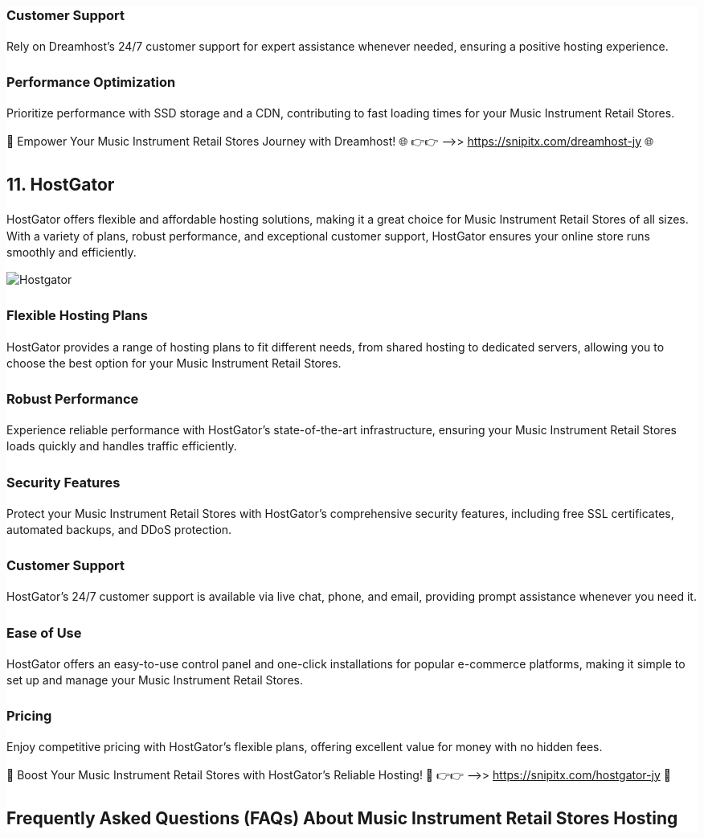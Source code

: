 ### Customer Support
Rely on Dreamhost’s 24/7 customer support for expert assistance whenever needed, ensuring a positive hosting experience.

### Performance Optimization
Prioritize performance with SSD storage and a CDN, contributing to fast loading times for your Music Instrument Retail Stores.

🚀 Empower Your Music Instrument Retail Stores Journey with Dreamhost! 🌐
👉👉 -->> https://snipitx.com/dreamhost-jy 🌐

## 11. HostGator

HostGator offers flexible and affordable hosting solutions, making it a great choice for Music Instrument Retail Stores of all sizes. With a variety of plans, robust performance, and exceptional customer support, HostGator ensures your online store runs smoothly and efficiently.

![Hostgator](https://i.imgur.com/SNC0dSu.jpeg "Hostgator Hosting")

### Flexible Hosting Plans
HostGator provides a range of hosting plans to fit different needs, from shared hosting to dedicated servers, allowing you to choose the best option for your Music Instrument Retail Stores.

### Robust Performance
Experience reliable performance with HostGator’s state-of-the-art infrastructure, ensuring your Music Instrument Retail Stores loads quickly and handles traffic efficiently.

### Security Features
Protect your Music Instrument Retail Stores with HostGator’s comprehensive security features, including free SSL certificates, automated backups, and DDoS protection.

### Customer Support
HostGator’s 24/7 customer support is available via live chat, phone, and email, providing prompt assistance whenever you need it.

### Ease of Use
HostGator offers an easy-to-use control panel and one-click installations for popular e-commerce platforms, making it simple to set up and manage your Music Instrument Retail Stores.

### Pricing
Enjoy competitive pricing with HostGator’s flexible plans, offering excellent value for money with no hidden fees.

🌟 Boost Your Music Instrument Retail Stores with HostGator’s Reliable Hosting! 🚀
👉👉 -->> https://snipitx.com/hostgator-jy 🚀

## Frequently Asked Questions (FAQs) About Music Instrument Retail Stores Hosting
